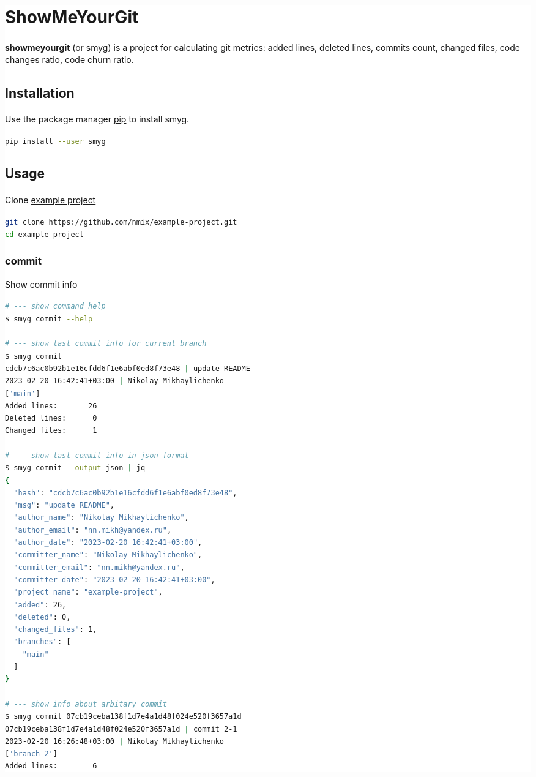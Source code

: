 # ShowMeYourGit

**showmeyourgit** (or smyg) is a project for calculating git metrics: added lines, deleted lines, commits count, changed files, code changes ratio, code churn ratio.

## Installation

Use the package manager [pip](https://pip.pypa.io/en/stable/) to install smyg.

```bash
pip install --user smyg
```

## Usage

Clone [example project](https://github.com/nmix/example-project)
```bash
git clone https://github.com/nmix/example-project.git
cd example-project
```

### commit

 Show commit info

```bash
# --- show command help
$ smyg commit --help

# --- show last commit info for current branch
$ smyg commit
cdcb7c6ac0b92b1e16cfdd6f1e6abf0ed8f73e48 | update README
2023-02-20 16:42:41+03:00 | Nikolay Mikhaylichenko
['main']
Added lines:       26
Deleted lines:      0
Changed files:      1

# --- show last commit info in json format
$ smyg commit --output json | jq
{
  "hash": "cdcb7c6ac0b92b1e16cfdd6f1e6abf0ed8f73e48",
  "msg": "update README",
  "author_name": "Nikolay Mikhaylichenko",
  "author_email": "nn.mikh@yandex.ru",
  "author_date": "2023-02-20 16:42:41+03:00",
  "committer_name": "Nikolay Mikhaylichenko",
  "committer_email": "nn.mikh@yandex.ru",
  "committer_date": "2023-02-20 16:42:41+03:00",
  "project_name": "example-project",
  "added": 26,
  "deleted": 0,
  "changed_files": 1,
  "branches": [
    "main"
  ]
}

# --- show info about arbitary commit
$ smyg commit 07cb19ceba138f1d7e4a1d48f024e520f3657a1d
07cb19ceba138f1d7e4a1d48f024e520f3657a1d | commit 2-1
2023-02-20 16:26:48+03:00 | Nikolay Mikhaylichenko
['branch-2']
Added lines:        6
```